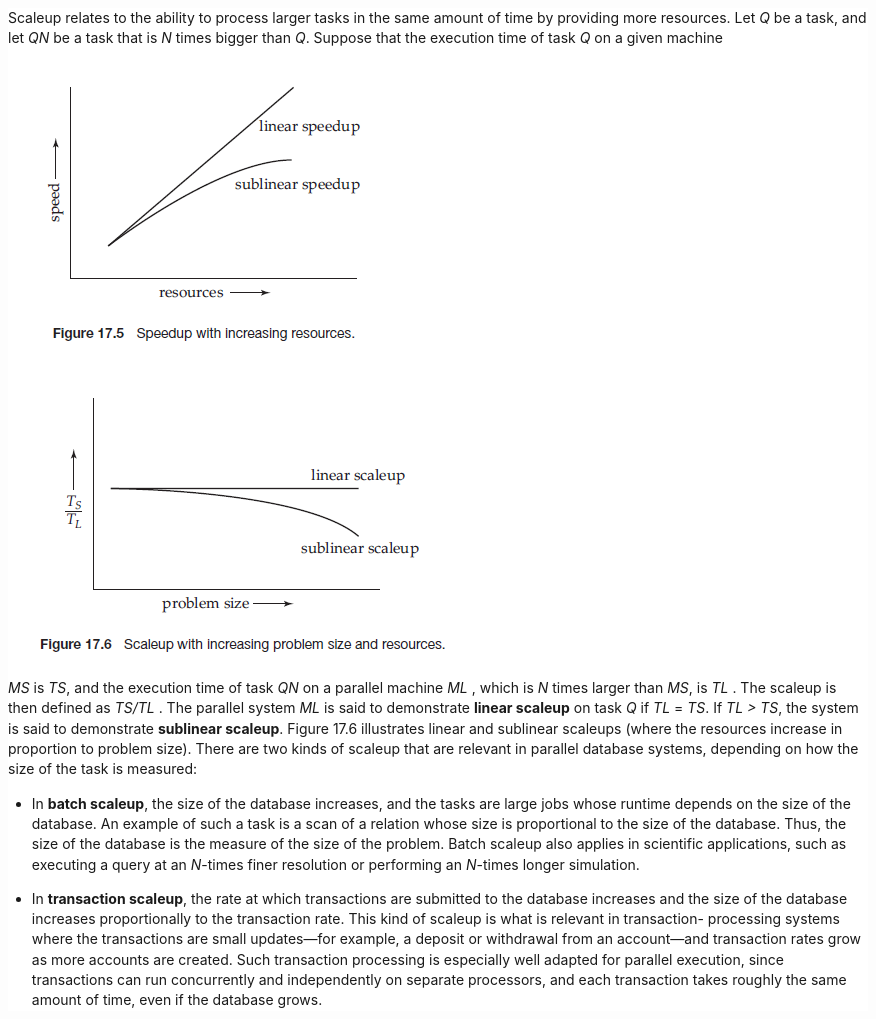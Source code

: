 Scaleup relates to the ability to process larger tasks in the same amount of time by providing more resources. Let _Q_ be a task, and let _QN_ be a task that is _N_ times bigger than _Q_. Suppose that the execution time of task _Q_ on a given machine

![Alt text](figure-17.5.png)

![Alt text](figure-17.6.png)

_MS_ is _TS_, and the execution time of task _QN_ on a parallel machine _ML_ , which is _N_ times larger than _MS_, is _TL_ . The scaleup is then defined as _TS/TL_ . The parallel system _ML_ is said to demonstrate **linear scaleup** on task _Q_ if _TL_ \= _TS_. If _TL > TS_, the system is said to demonstrate **sublinear scaleup**. Figure 17.6 illustrates linear and sublinear scaleups (where the resources increase in proportion to problem size). There are two kinds of scaleup that are relevant in parallel database systems, depending on how the size of the task is measured:

- In **batch scaleup**, the size of the database increases, and the tasks are large jobs whose runtime depends on the size of the database. An example of such a task is a scan of a relation whose size is proportional to the size of the database. Thus, the size of the database is the measure of the size of the problem. Batch scaleup also applies in scientific applications, such as executing a query at an _N_\-times finer resolution or performing an _N_\-times longer simulation.

- In **transaction scaleup**, the rate at which transactions are submitted to the database increases and the size of the database increases proportionally to the transaction rate. This kind of scaleup is what is relevant in transaction- processing systems where the transactions are small updates—for example, a deposit or withdrawal from an account—and transaction rates grow as more accounts are created. Such transaction processing is especially well adapted for parallel execution, since transactions can run concurrently and independently on separate processors, and each transaction takes roughly the same amount of time, even if the database grows.
